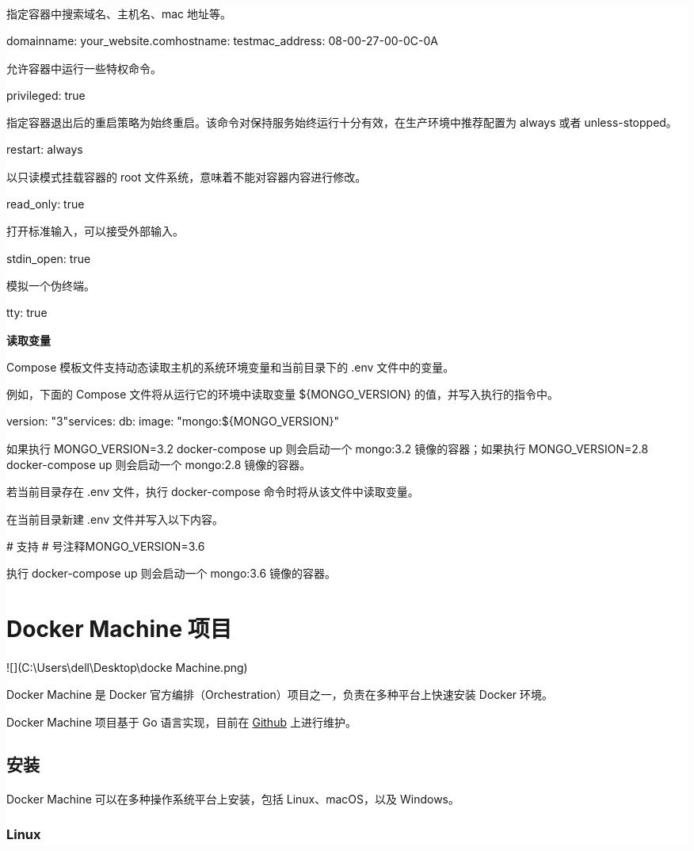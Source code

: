指定容器中搜索域名、主机名、mac 地址等。

domainname: your_website.comhostname: testmac_address: 08-00-27-00-0C-0A

允许容器中运行一些特权命令。

privileged: true

指定容器退出后的重启策略为始终重启。该命令对保持服务始终运行十分有效，在生产环境中推荐配置为 always 或者 unless-stopped。

restart: always

以只读模式挂载容器的 root 文件系统，意味着不能对容器内容进行修改。

read_only: true

打开标准输入，可以接受外部输入。

stdin_open: true

模拟一个伪终端。

tty: true

**读取变量**

Compose 模板文件支持动态读取主机的系统环境变量和当前目录下的 .env 文件中的变量。

例如，下面的 Compose 文件将从运行它的环境中读取变量 ${MONGO_VERSION} 的值，并写入执行的指令中。

version: "3"services: db:  image: "mongo:${MONGO_VERSION}"

如果执行 MONGO_VERSION=3.2 docker-compose up 则会启动一个 mongo:3.2 镜像的容器；如果执行 MONGO_VERSION=2.8 docker-compose up 则会启动一个 mongo:2.8 镜像的容器。

若当前目录存在 .env 文件，执行 docker-compose 命令时将从该文件中读取变量。

在当前目录新建 .env 文件并写入以下内容。

\# 支持 # 号注释MONGO_VERSION=3.6

执行 docker-compose up 则会启动一个 mongo:3.6 镜像的容器。

 

 

# Docker Machine 项目

![](C:\Users\dell\Desktop\docke Machine.png)

Docker Machine 是 Docker 官方编排（Orchestration）项目之一，负责在多种平台上快速安装 Docker 环境。

Docker Machine 项目基于 Go 语言实现，目前在 [Github](https://github.com/docker/machine) 上进行维护。

 

## 安装

Docker Machine 可以在多种操作系统平台上安装，包括 Linux、macOS，以及 Windows。

 

### Linux
